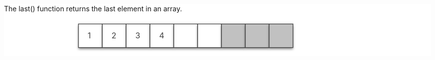 </svg>
<figcaption>The last() function returns the last element in an array.</figcaption>
</figure>

<figure style="margin-left:0;margin-right:0;">
<svg version="1.1" xmlns="http://www.w3.org/2000/svg" xmlns:xlink="http://www.w3.org/1999/xlink" width="600" height="66"  xml:space="preserve">
<defs>
<filter id="shadow-outer" filterUnits="userSpaceOnUse">
<feGaussianBlur stdDeviation="2.5" />
<feOffset dx="0.1" dy="3.1" result="blur" />
<feFlood flood-color="rgb(0, 0, 0)" flood-opacity="0.5" />
<feComposite in2="blur" operator="in" result="colorShadow" />
<feComposite in="SourceGraphic" in2="colorShadow" operator="over" />
</filter>
</defs>
<rect stroke="none" fill="rgb(255, 255, 255)" filter="url(#shadow-outer)" x="150" y="6.67" width="48" height="48" />
<rect stroke="rgb(68, 68, 68)" stroke-width="1.33" fill="none" x="150" y="6.67" width="48" height="48" />
<rect stroke="none" fill="rgb(255, 255, 255)" filter="url(#shadow-outer)" x="198" y="6.67" width="48" height="48" />
<rect stroke="rgb(68, 68, 68)" stroke-width="1.33" fill="none" x="198" y="6.67" width="48" height="48" />
<rect stroke="none" fill="rgb(255, 255, 255)" filter="url(#shadow-outer)" x="246" y="6.67" width="48" height="48" />
<rect stroke="rgb(68, 68, 68)" stroke-width="1.33" fill="none" x="246" y="6.67" width="48" height="48" />
<rect stroke="none" fill="rgb(255, 255, 255)" filter="url(#shadow-outer)" x="294" y="6.67" width="48" height="48" />
<rect stroke="rgb(68, 68, 68)" stroke-width="1.33" fill="none" x="294" y="6.67" width="48" height="48" />
<rect stroke="none" fill="rgb(255, 255, 255)" filter="url(#shadow-outer)" x="342" y="6.67" width="48" height="48" />
<rect stroke="rgb(68, 68, 68)" stroke-width="1.33" fill="none" x="342" y="6.67" width="48" height="48" />
<rect stroke="none" fill="rgb(255, 255, 255)" filter="url(#shadow-outer)" x="390" y="6.67" width="48" height="48" />
<rect stroke="rgb(68, 68, 68)" stroke-width="1.33" fill="none" x="390" y="6.67" width="48" height="48" />
<rect stroke="none" fill="rgb(193, 193, 193)" filter="url(#shadow-outer)" x="438" y="6.67" width="48" height="48" />
<rect stroke="rgb(68, 68, 68)" stroke-width="1.33" fill="none" x="438" y="6.67" width="48" height="48" />
<rect stroke="none" fill="rgb(193, 193, 193)" filter="url(#shadow-outer)" x="486" y="6.67" width="48" height="48" />
<rect stroke="rgb(68, 68, 68)" stroke-width="1.33" fill="none" x="486" y="6.67" width="48" height="48" />
<rect stroke="none" fill="rgb(193, 193, 193)" filter="url(#shadow-outer)" x="534" y="6.67" width="48" height="48" />
<rect stroke="rgb(68, 68, 68)" stroke-width="1.33" fill="none" x="534" y="6.67" width="48" height="48" />
<text fill="rgb(68, 68, 68)" font-size="16" x="168.48" y="20">
<tspan x="168.48" y="36">1</tspan>
</text>
<text fill="rgb(68, 68, 68)" font-size="16" x="216.48" y="20">
<tspan x="216.48" y="36">2</tspan>
</text>
<text fill="rgb(68, 68, 68)" font-size="16" x="264.48" y="20">
<tspan x="264.48" y="36">3</tspan>
</text>
<text fill="rgb(68, 68, 68)" font-size="16" x="312.48" y="20">
<tspan x="312.48" y="36">4</tspan>
</text>